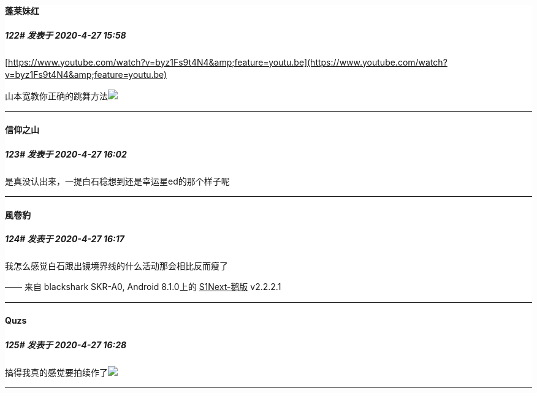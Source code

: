 ####  蓬莱妹红  
##### 122#       发表于 2020-4-27 15:58



[https://www.youtube.com/watch?v=byz1Fs9t4N4&amp;feature=youtu.be](https://www.youtube.com/watch?v=byz1Fs9t4N4&amp;feature=youtu.be)

山本宽教你正确的跳舞方法<img src="https://static.saraba1st.com/image/smiley/face2017/037.png" referrerpolicy="no-referrer">







-----

####  信仰之山  
##### 123#       发表于 2020-4-27 16:02




是真没认出来，一提白石稔想到还是幸运星ed的那个样子呢







-----

####  風卷豹  
##### 124#       发表于 2020-4-27 16:17




我怎么感觉白石跟出镜境界线的什么活动那会相比反而瘦了

—— 来自 blackshark SKR-A0, Android 8.1.0上的 [S1Next-鹅版](https://github.com/ykrank/S1-Next/releases) v2.2.2.1







-----

####  Quzs  
##### 125#       发表于 2020-4-27 16:28




搞得我真的感觉要拍续作了<img src="https://static.saraba1st.com/image/smiley/face2017/138.png" referrerpolicy="no-referrer">







-----
